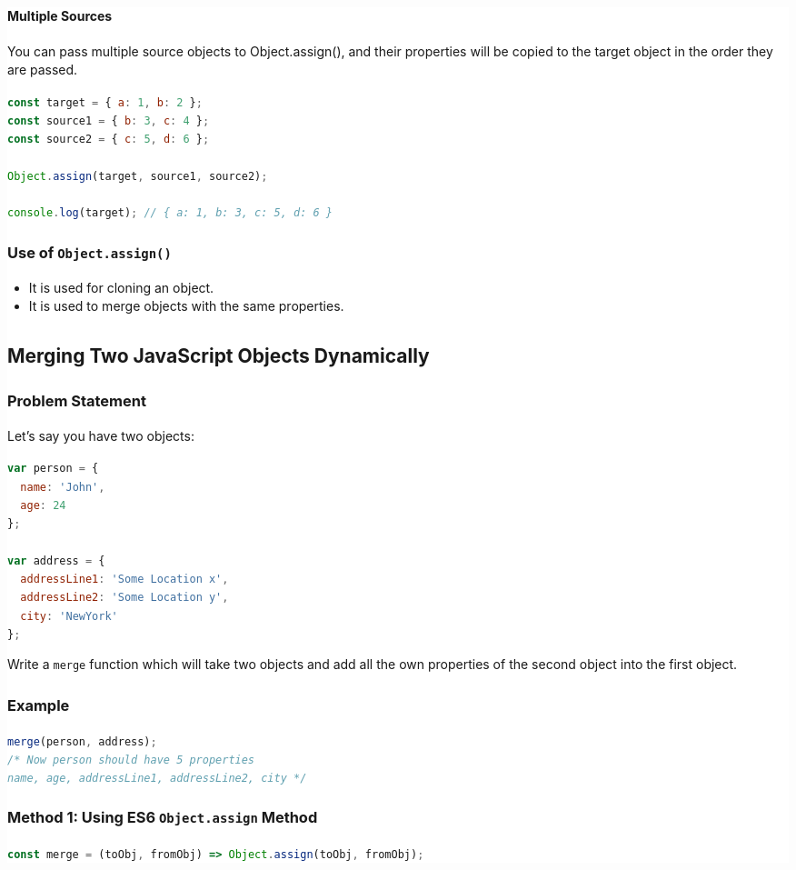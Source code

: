#### Multiple Sources

You can pass multiple source objects to Object.assign(), and their properties will be copied to the target object in the order they are passed.
```js
const target = { a: 1, b: 2 };
const source1 = { b: 3, c: 4 };
const source2 = { c: 5, d: 6 };

Object.assign(target, source1, source2);

console.log(target); // { a: 1, b: 3, c: 5, d: 6 }
```

### Use of `Object.assign()`
* It is used for cloning an object.
* It is used to merge objects with the same properties.

## Merging Two JavaScript Objects Dynamically

### Problem Statement
Let’s say you have two objects:

```javascript
var person = {
  name: 'John',
  age: 24
};

var address = {
  addressLine1: 'Some Location x',
  addressLine2: 'Some Location y',
  city: 'NewYork'
}; 
```

Write a `merge` function which will take two objects and add all the own properties of the second object into the first
object.

### Example
```javascript
merge(person, address); 
/* Now person should have 5 properties 
name, age, addressLine1, addressLine2, city */
```

### Method 1: Using ES6 `Object.assign` Method

```javascript
const merge = (toObj, fromObj) => Object.assign(toObj, fromObj);
```
